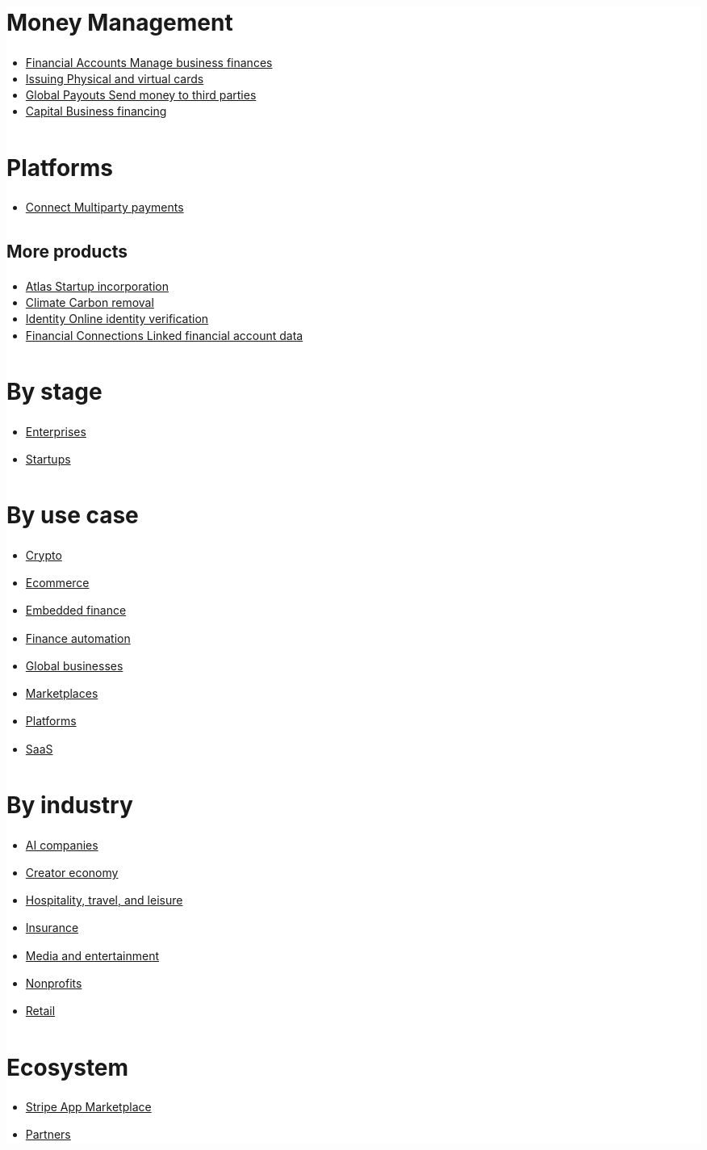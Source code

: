 Money Management
================

*   [Financial Accounts Manage business finances](https://stripe.com/financial-accounts)
*   [Issuing Physical and virtual cards](https://stripe.com/issuing)
*   [Global Payouts Send money to third parties](https://stripe.com/payouts)
*   [Capital Business financing](https://stripe.com/capital)

Platforms
=========

*   [Connect Multiparty payments](https://stripe.com/connect)

More products
-------------

*   [Atlas Startup incorporation](https://stripe.com/atlas)
*   [Climate Carbon removal](https://stripe.com/climate)
*   [Identity Online identity verification](https://stripe.com/identity)
*   [Financial Connections Linked financial account data](https://stripe.com/financial-connections)

By stage
========

*   [Enterprises](https://stripe.com/enterprise)

*   [Startups](https://stripe.com/startups)

By use case
===========

*   [Crypto](https://stripe.com/use-cases/crypto)
*   [Ecommerce](https://stripe.com/use-cases/ecommerce)
*   [Embedded finance](https://stripe.com/use-cases/embedded-finance)
*   [Finance automation](https://stripe.com/use-cases/finance-automation)

*   [Global businesses](https://stripe.com/use-cases/global-businesses)
*   [Marketplaces](https://stripe.com/use-cases/marketplaces)
*   [Platforms](https://stripe.com/use-cases/platforms)
*   [SaaS](https://stripe.com/use-cases/saas)

By industry
===========

*   [AI companies](https://stripe.com/use-cases/ai)
*   [Creator economy](https://stripe.com/use-cases/creator-economy)
*   [Hospitality, travel, and leisure](https://stripe.com/industries/travel)
*   [Insurance](https://stripe.com/industries/insurance)

*   [Media and entertainment](https://stripe.com/industries/media-entertainment)
*   [Nonprofits](https://stripe.com/industries/nonprofits)
*   [Retail](https://stripe.com/industries/retail)

Ecosystem
=========

*   [Stripe App Marketplace](https://marketplace.stripe.com/)

*   [Partners](https://stripe.com/partners)
